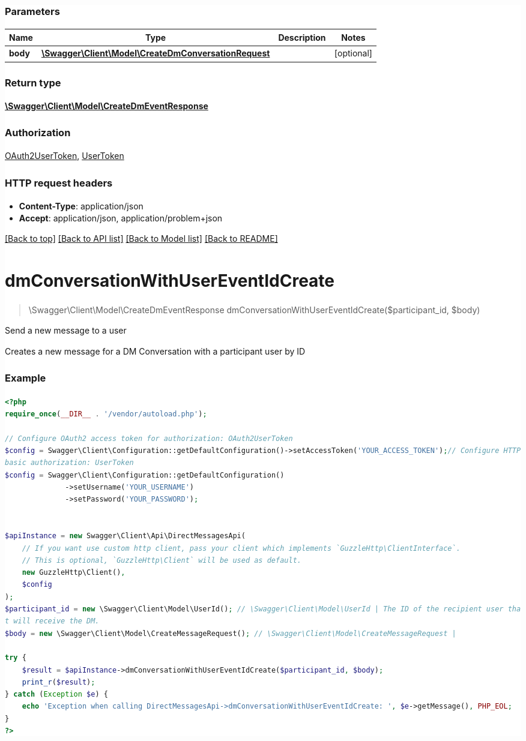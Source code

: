 ### Parameters

Name | Type | Description  | Notes
------------- | ------------- | ------------- | -------------
 **body** | [**\Swagger\Client\Model\CreateDmConversationRequest**](../Model/CreateDmConversationRequest.md)|  | [optional]

### Return type

[**\Swagger\Client\Model\CreateDmEventResponse**](../Model/CreateDmEventResponse.md)

### Authorization

[OAuth2UserToken](../../README.md#OAuth2UserToken), [UserToken](../../README.md#UserToken)

### HTTP request headers

 - **Content-Type**: application/json
 - **Accept**: application/json, application/problem+json

[[Back to top]](#) [[Back to API list]](../../README.md#documentation-for-api-endpoints) [[Back to Model list]](../../README.md#documentation-for-models) [[Back to README]](../../README.md)

# **dmConversationWithUserEventIdCreate**
> \Swagger\Client\Model\CreateDmEventResponse dmConversationWithUserEventIdCreate($participant_id, $body)

Send a new message to a user

Creates a new message for a DM Conversation with a participant user by ID

### Example
```php
<?php
require_once(__DIR__ . '/vendor/autoload.php');

// Configure OAuth2 access token for authorization: OAuth2UserToken
$config = Swagger\Client\Configuration::getDefaultConfiguration()->setAccessToken('YOUR_ACCESS_TOKEN');// Configure HTTP basic authorization: UserToken
$config = Swagger\Client\Configuration::getDefaultConfiguration()
              ->setUsername('YOUR_USERNAME')
              ->setPassword('YOUR_PASSWORD');


$apiInstance = new Swagger\Client\Api\DirectMessagesApi(
    // If you want use custom http client, pass your client which implements `GuzzleHttp\ClientInterface`.
    // This is optional, `GuzzleHttp\Client` will be used as default.
    new GuzzleHttp\Client(),
    $config
);
$participant_id = new \Swagger\Client\Model\UserId(); // \Swagger\Client\Model\UserId | The ID of the recipient user that will receive the DM.
$body = new \Swagger\Client\Model\CreateMessageRequest(); // \Swagger\Client\Model\CreateMessageRequest | 

try {
    $result = $apiInstance->dmConversationWithUserEventIdCreate($participant_id, $body);
    print_r($result);
} catch (Exception $e) {
    echo 'Exception when calling DirectMessagesApi->dmConversationWithUserEventIdCreate: ', $e->getMessage(), PHP_EOL;
}
?>
```